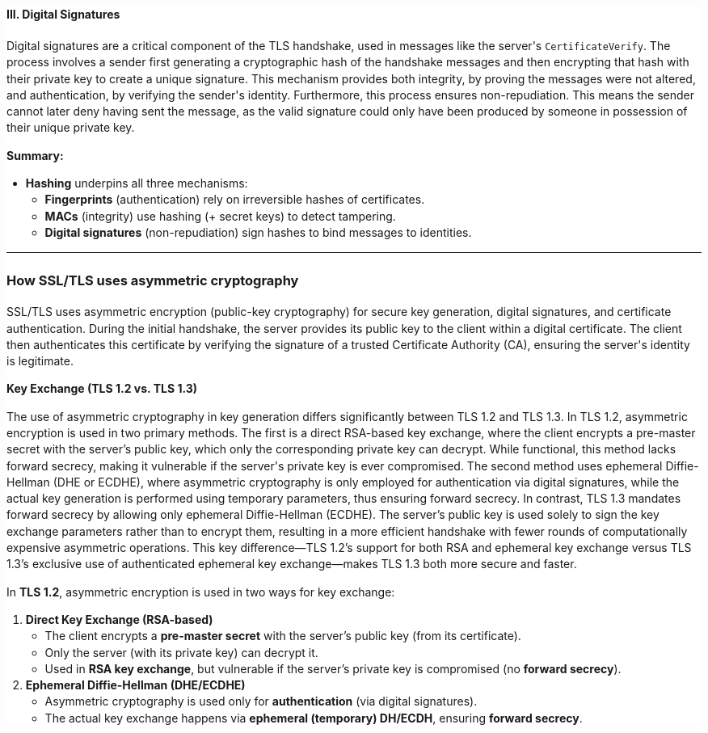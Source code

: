 #### III. Digital Signatures

Digital signatures are a critical component of the TLS handshake, used in messages like the server's `CertificateVerify`. The process involves a sender first generating a cryptographic hash of the handshake messages and then encrypting that hash with their private key to create a unique signature. This mechanism provides both integrity, by proving the messages were not altered, and authentication, by verifying the sender's identity. Furthermore, this process ensures non-repudiation. This means the sender cannot later deny having sent the message, as the valid signature could only have been produced by someone in possession of their unique private key.

**Summary:**

* **Hashing** underpins all three mechanisms:
  * **Fingerprints** (authentication) rely on irreversible hashes of certificates.
  * **MACs** (integrity) use hashing (+ secret keys) to detect tampering.
  * **Digital signatures** (non-repudiation) sign hashes to bind messages to identities.

***

### How SSL/TLS uses asymmetric cryptography

SSL/TLS uses asymmetric encryption (public-key cryptography) for secure key generation, digital signatures, and certificate authentication. During the initial handshake, the server provides its public key to the client within a digital certificate. The client then authenticates this certificate by verifying the signature of a trusted Certificate Authority (CA), ensuring the server's identity is legitimate.

**Key Exchange (TLS 1.2 vs. TLS 1.3)**

The use of asymmetric cryptography in key generation differs significantly between TLS 1.2 and TLS 1.3. In TLS 1.2, asymmetric encryption is used in two primary methods. The first is a direct RSA-based key exchange, where the client encrypts a pre-master secret with the server’s public key, which only the corresponding private key can decrypt. While functional, this method lacks forward secrecy, making it vulnerable if the server's private key is ever compromised. The second method uses ephemeral Diffie-Hellman (DHE or ECDHE), where asymmetric cryptography is only employed for authentication via digital signatures, while the actual key generation is performed using temporary parameters, thus ensuring forward secrecy. In contrast, TLS 1.3 mandates forward secrecy by allowing only ephemeral Diffie-Hellman (ECDHE). The server’s public key is used solely to sign the key exchange parameters rather than to encrypt them, resulting in a more efficient handshake with fewer rounds of computationally expensive asymmetric operations. This key difference—TLS 1.2’s support for both RSA and ephemeral key exchange versus TLS 1.3’s exclusive use of authenticated ephemeral key exchange—makes TLS 1.3 both more secure and faster.

In **TLS 1.2**, asymmetric encryption is used in two ways for key exchange:

1. **Direct Key Exchange (RSA-based)**
   * The client encrypts a **pre-master secret** with the server’s public key (from its certificate).
   * Only the server (with its private key) can decrypt it.
   * Used in **RSA key exchange**, but vulnerable if the server’s private key is compromised (no **forward secrecy**).
2. **Ephemeral Diffie-Hellman (DHE/ECDHE)**
   * Asymmetric cryptography is used only for **authentication** (via digital signatures).
   * The actual key exchange happens via **ephemeral (temporary) DH/ECDH**, ensuring **forward secrecy**.
